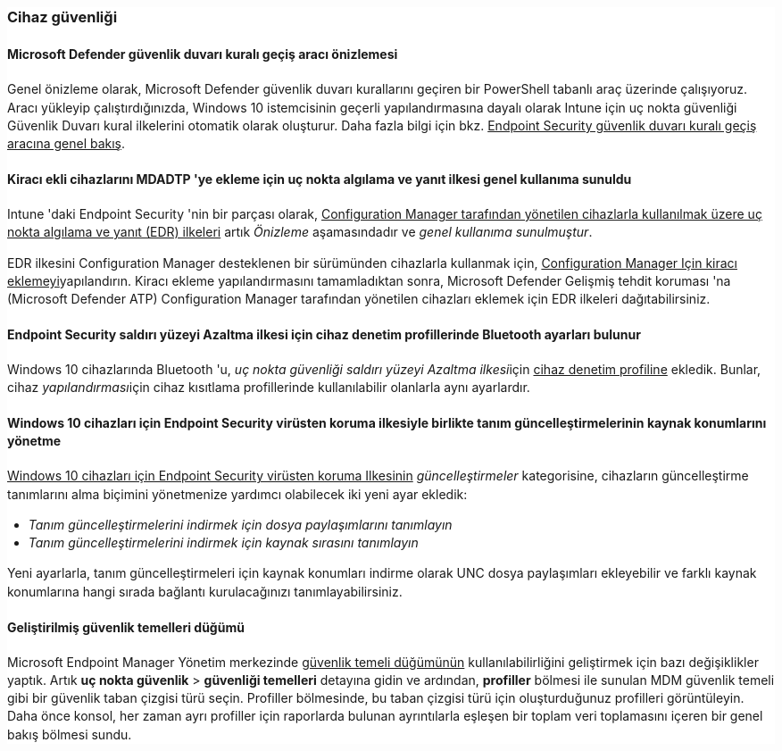 
### <a name="device-security"></a>Cihaz güvenliği

#### <a name="microsoft-defender-firewall-rule-migration-tool-preview---6423187-----"></a>Microsoft Defender güvenlik duvarı kuralı geçiş aracı önizlemesi
Genel önizleme olarak, Microsoft Defender güvenlik duvarı kurallarını geçiren bir PowerShell tabanlı araç üzerinde çalışıyoruz. Aracı yükleyip çalıştırdığınızda, Windows 10 istemcisinin geçerli yapılandırmasına dayalı olarak Intune için uç nokta güvenliği Güvenlik Duvarı kural ilkelerini otomatik olarak oluşturur. Daha fazla bilgi için bkz. [Endpoint Security güvenlik duvarı kuralı geçiş aracına genel bakış](../protect/endpoint-security-firewall-rule-tool.md).

#### <a name="endpoint-detection-and-response-policy-for-onboarding-tenant-attached-devices-to-mdatp-is-generally-available---7303816-----"></a>Kiracı ekli cihazlarını MDADTP 'ye ekleme için uç nokta algılama ve yanıt ilkesi genel kullanıma sunuldu
Intune 'daki Endpoint Security 'nin bir parçası olarak, [Configuration Manager tarafından yönetilen cihazlarla kullanılmak üzere uç nokta algılama ve yanıt (EDR) ilkeleri](../protect/endpoint-security-edr-policy.md) artık *Önizleme* aşamasındadır ve *genel kullanıma sunulmuştur*.

EDR ilkesini Configuration Manager desteklenen bir sürümünden cihazlarla kullanmak için, [Configuration Manager Için kiracı eklemeyi](../../configmgr/tenant-attach/device-sync-actions.md)yapılandırın. Kiracı ekleme yapılandırmasını tamamladıktan sonra, Microsoft Defender Gelişmiş tehdit koruması 'na (Microsoft Defender ATP) Configuration Manager tarafından yönetilen cihazları eklemek için EDR ilkeleri dağıtabilirsiniz.

#### <a name="bluetooth-settings-are-available-in-device-control-profiles-for-endpoint-security-attack-surface-reduction-policy---7032084-----"></a>Endpoint Security saldırı yüzeyi Azaltma ilkesi için cihaz denetim profillerinde Bluetooth ayarları bulunur 
Windows 10 cihazlarında Bluetooth 'u, *uç nokta güvenliği saldırı yüzeyi Azaltma ilkesi*için [cihaz denetim profiline](../protect/endpoint-security-asr-profile-settings.md#device-control-profile) ekledik.  Bunlar, cihaz *yapılandırması*için cihaz kısıtlama profillerinde kullanılabilir olanlarla aynı ayarlardır.

#### <a name="manage-source-locations-for-definition-updates-with-endpoint-security-antivirus-policy-for-windows-10-devices---6347801-----"></a>Windows 10 cihazları için Endpoint Security virüsten koruma ilkesiyle birlikte tanım güncelleştirmelerinin kaynak konumlarını yönetme  
[Windows 10 cihazları için Endpoint Security virüsten koruma Ilkesinin](../protect/antivirus-microsoft-defender-settings-windows.md#updates) *güncelleştirmeler* kategorisine, cihazların güncelleştirme tanımlarını alma biçimini yönetmenize yardımcı olabilecek iki yeni ayar ekledik:

- *Tanım güncelleştirmelerini indirmek için dosya paylaşımlarını tanımlayın*
- *Tanım güncelleştirmelerini indirmek için kaynak sırasını tanımlayın*

Yeni ayarlarla, tanım güncelleştirmeleri için kaynak konumları indirme olarak UNC dosya paylaşımları ekleyebilir ve farklı kaynak konumlarına hangi sırada bağlantı kurulacağınızı tanımlayabilirsiniz.

#### <a name="improved-security-baselines-node---7433136------"></a>Geliştirilmiş güvenlik temelleri düğümü
Microsoft Endpoint Manager Yönetim merkezinde [güvenlik temeli düğümünün](../protect/security-baselines.md) kullanılabilirliğini geliştirmek için bazı değişiklikler yaptık. Artık **uç nokta güvenlik**  >  **güvenliği temelleri** detayına gidin ve ardından, **profiller** bölmesi ile sunulan MDM güvenlik temeli gibi bir güvenlik taban çizgisi türü seçin. Profiller bölmesinde, bu taban çizgisi türü için oluşturduğunuz profilleri görüntüleyin.  Daha önce konsol, her zaman ayrı profiller için raporlarda bulunan ayrıntılarla eşleşen bir toplam veri toplamasını içeren bir genel bakış bölmesi sundu.
